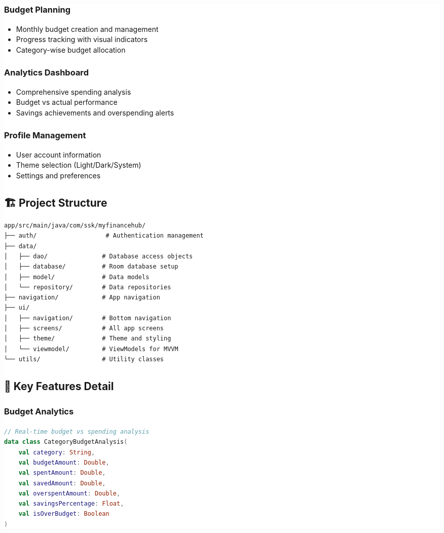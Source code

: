 ### Budget Planning
- Monthly budget creation and management
- Progress tracking with visual indicators
- Category-wise budget allocation

### Analytics Dashboard
- Comprehensive spending analysis
- Budget vs actual performance
- Savings achievements and overspending alerts

### Profile Management
- User account information
- Theme selection (Light/Dark/System)
- Settings and preferences

## 🏗️ Project Structure

```
app/src/main/java/com/ssk/myfinancehub/
├── auth/                   # Authentication management
├── data/
│   ├── dao/               # Database access objects
│   ├── database/          # Room database setup
│   ├── model/             # Data models
│   └── repository/        # Data repositories
├── navigation/            # App navigation
├── ui/
│   ├── navigation/        # Bottom navigation
│   ├── screens/           # All app screens
│   ├── theme/             # Theme and styling
│   └── viewmodel/         # ViewModels for MVVM
└── utils/                 # Utility classes
```

## 🎯 Key Features Detail

### **Budget Analytics**
```kotlin
// Real-time budget vs spending analysis
data class CategoryBudgetAnalysis(
    val category: String,
    val budgetAmount: Double,
    val spentAmount: Double,
    val savedAmount: Double,
    val overspentAmount: Double,
    val savingsPercentage: Float,
    val isOverBudget: Boolean
)
```
